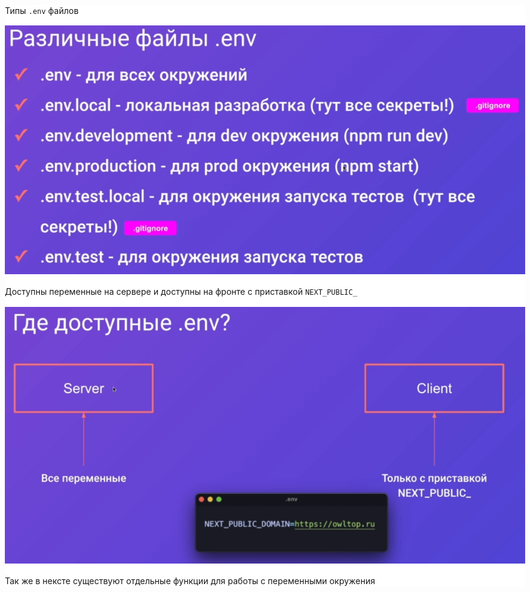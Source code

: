 Типы `.env` файлов

![](_png/1b17a56046671896a70b2bbba5bf0756.png)

Доступны переменные на сервере и доступны на фронте с приставкой `NEXT_PUBLIC_`

![](_png/79fd635f428a22e0ffad01e43455b377.png)

Так же в нексте существуют отдельные функции для работы с переменными окружения
